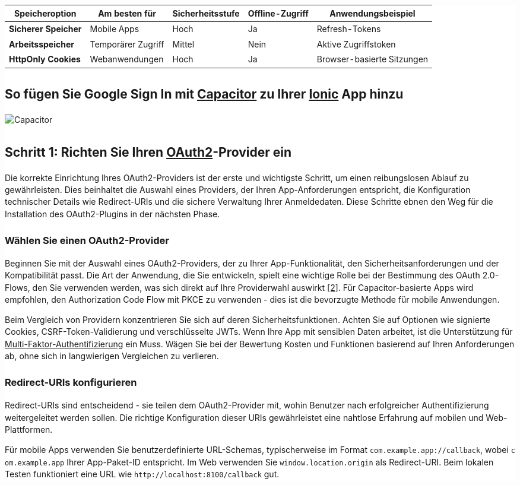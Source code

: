 | Speicheroption | Am besten für | Sicherheitsstufe | Offline-Zugriff | Anwendungsbeispiel |
| --- | --- | --- | --- | --- |
| **Sicherer Speicher** | Mobile Apps | Hoch | Ja | Refresh-Tokens |
| **Arbeitsspeicher** | Temporärer Zugriff | Mittel | Nein | Aktive Zugriffstoken |
| **HttpOnly Cookies** | Webanwendungen | Hoch | Ja | Browser-basierte Sitzungen |

## So fügen Sie Google Sign In mit [Capacitor](https://capacitorjs.com/) zu Ihrer [Ionic](https://ionicframework.com/) App hinzu

![Capacitor](https://assets.seobotai.com/capgo.app/683598e6d3b96619818496d3/7e137b9b90adb3934b29b03381f213c1.jpg)

<iframe src="https://www.youtube.com/embed/GwtpoWZ_78E" aria-label="YouTube video player" frameborder="0" allow="accelerometer; autoplay; clipboard-write; encrypted-media; gyroscope; picture-in-picture; web-share" referrerpolicy="strict-origin-when-cross-origin" style="width: 100%; height: 500px;" allowfullscreen></iframe>

## Schritt 1: Richten Sie Ihren [OAuth2](https://en.wikipedia.org/?title=OAuth2&redirect=no)-Provider ein

Die korrekte Einrichtung Ihres OAuth2-Providers ist der erste und wichtigste Schritt, um einen reibungslosen Ablauf zu gewährleisten. Dies beinhaltet die Auswahl eines Providers, der Ihren App-Anforderungen entspricht, die Konfiguration technischer Details wie Redirect-URIs und die sichere Verwaltung Ihrer Anmeldedaten. Diese Schritte ebnen den Weg für die Installation des OAuth2-Plugins in der nächsten Phase.

### Wählen Sie einen OAuth2-Provider

Beginnen Sie mit der Auswahl eines OAuth2-Providers, der zu Ihrer App-Funktionalität, den Sicherheitsanforderungen und der Kompatibilität passt. Die Art der Anwendung, die Sie entwickeln, spielt eine wichtige Rolle bei der Bestimmung des OAuth 2.0-Flows, den Sie verwenden werden, was sich direkt auf Ihre Providerwahl auswirkt [\[2\]](https://auth0.com/docs/get-started/authentication-and-authorization-flow/which-oauth-2-0-flow-should-i-use). Für Capacitor-basierte Apps wird empfohlen, den Authorization Code Flow mit PKCE zu verwenden - dies ist die bevorzugte Methode für mobile Anwendungen.

Beim Vergleich von Providern konzentrieren Sie sich auf deren Sicherheitsfunktionen. Achten Sie auf Optionen wie signierte Cookies, CSRF-Token-Validierung und verschlüsselte JWTs. Wenn Ihre App mit sensiblen Daten arbeitet, ist die Unterstützung für [Multi-Faktor-Authentifizierung](https://capgo.app/docs/webapp/mfa/) ein Muss. Wägen Sie bei der Bewertung Kosten und Funktionen basierend auf Ihren Anforderungen ab, ohne sich in langwierigen Vergleichen zu verlieren.

### Redirect-URIs konfigurieren

Redirect-URIs sind entscheidend - sie teilen dem OAuth2-Provider mit, wohin Benutzer nach erfolgreicher Authentifizierung weitergeleitet werden sollen. Die richtige Konfiguration dieser URIs gewährleistet eine nahtlose Erfahrung auf mobilen und Web-Plattformen.

Für mobile Apps verwenden Sie benutzerdefinierte URL-Schemas, typischerweise im Format `com.example.app://callback`, wobei `com.example.app` Ihrer App-Paket-ID entspricht. Im Web verwenden Sie `window.location.origin` als Redirect-URI. Beim lokalen Testen funktioniert eine URL wie `http://localhost:8100/callback` gut.
